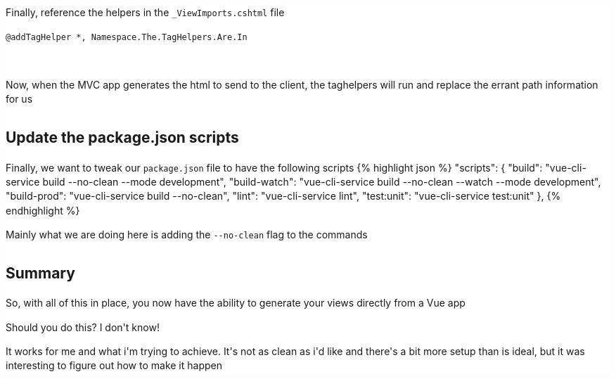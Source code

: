 Finally, reference the helpers in the `_ViewImports.cshtml` file

```
@addTagHelper *, Namespace.The.TagHelpers.Are.In
```
&nbsp;

Now, when the MVC app generates the html to send to the client, the taghelpers will run and replace the errant path information for us

## Update the package.json scripts
Finally, we want to tweak our `package.json` file to have the following scripts
{% highlight json %}
  "scripts": {
    "build": "vue-cli-service build --no-clean --mode development",
    "build-watch": "vue-cli-service build --no-clean --watch --mode development",
    "build-prod": "vue-cli-service build --no-clean",
    "lint": "vue-cli-service lint",
    "test:unit": "vue-cli-service test:unit"
  },
{% endhighlight %}
&nbsp;

Mainly what we are doing here is adding the `--no-clean` flag to the commands


## Summary
So, with all of this in place, you now have the ability to generate your views directly from a Vue app

Should you do this? I don't know!

It works for me and what i'm trying to achieve. It's not as clean as i'd like and there's a bit more setup than is ideal, but it was interesting to figure out how to make it happen